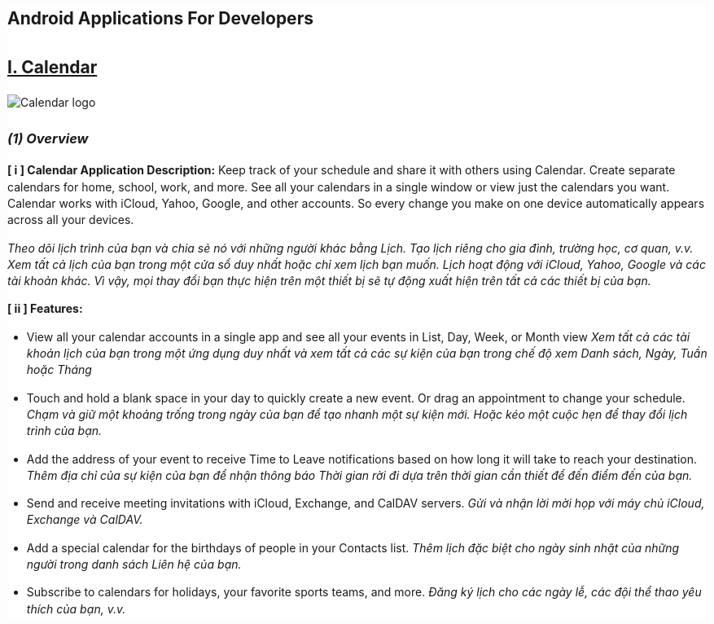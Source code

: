 ## Android Applications For Developers

## [I. Calendar]()

<img src="https://raw.githubusercontent.com/williamvietnam/AndroidOpenSourceProjects/main/AndroidAppsForDevs/Calendar/assets/images/image_logo_app.png" height="88" width="88" alt="Calendar logo">

### _(1) Overview_

**[ i ] Calendar Application Description:**
Keep track of your schedule and share it with others using Calendar. Create
separate calendars for home, school, work, and more. See all your calendars in a single window or view just the
calendars you want. Calendar works with iCloud, Yahoo, Google, and other accounts. So every change you make on one
device automatically appears across all your devices.

_Theo dõi lịch trình của bạn và chia sẻ nó với những người khác bằng Lịch. Tạo lịch riêng cho gia đình, trường học,
cơ quan, v.v. Xem tất cả lịch của bạn trong một cửa sổ duy nhất hoặc chỉ xem lịch bạn muốn. Lịch hoạt động với
iCloud, Yahoo, Google và các tài khoản khác. Vì vậy, mọi thay đổi bạn thực hiện trên một thiết bị sẽ tự động xuất
hiện trên tất cả các thiết bị của bạn._

**[ ii ] Features:**

- View all your calendar accounts in a single app and see all your events in List, Day, Week, or Month view
  _Xem tất cả các tài khoản lịch của bạn trong một ứng dụng duy nhất và xem tất cả các sự kiện của bạn trong chế độ xem
  Danh sách, Ngày, Tuần hoặc Tháng_
- Touch and hold a blank space in your day to quickly create a new event. Or drag an appointment to change your
  schedule.
  _Chạm và giữ một khoảng trống trong ngày của bạn để tạo nhanh một sự kiện mới. Hoặc kéo một cuộc hẹn để thay đổi lịch
  trình của bạn._

- Add the address of your event to receive Time to Leave notifications based on how long it will take to reach your
  destination.
  _Thêm địa chỉ của sự kiện của bạn để nhận thông báo Thời gian rời đi dựa trên thời gian cần thiết để đến điểm đến của
  bạn._

- Send and receive meeting invitations with iCloud, Exchange, and CalDAV servers.
  _Gửi và nhận lời mời họp với máy chủ iCloud, Exchange và CalDAV._

- Add a special calendar for the birthdays of people in your Contacts list.
  _Thêm lịch đặc biệt cho ngày sinh nhật của những người trong danh sách Liên hệ của bạn._

- Subscribe to calendars for holidays, your favorite sports teams, and more.
  _Đăng ký lịch cho các ngày lễ, các đội thể thao yêu thích của bạn, v.v._
